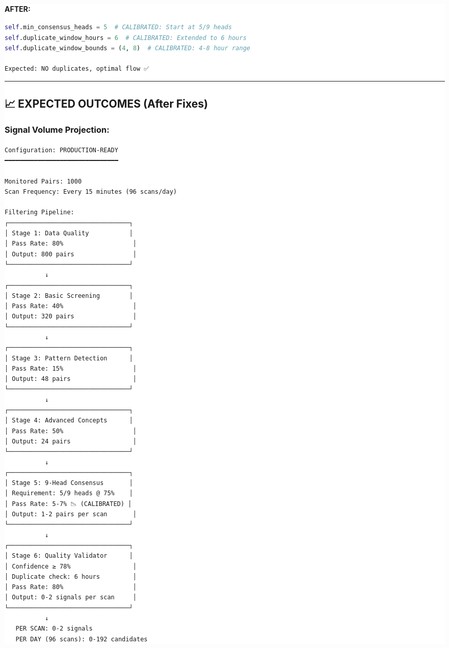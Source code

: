 **AFTER:**
```python
self.min_consensus_heads = 5  # CALIBRATED: Start at 5/9 heads
self.duplicate_window_hours = 6  # CALIBRATED: Extended to 6 hours
self.duplicate_window_bounds = (4, 8)  # CALIBRATED: 4-8 hour range

Expected: NO duplicates, optimal flow ✅
```

---

## 📈 **EXPECTED OUTCOMES (After Fixes)**

### **Signal Volume Projection:**

```
Configuration: PRODUCTION-READY
━━━━━━━━━━━━━━━━━━━━━━━━━━━━━━━

Monitored Pairs: 1000
Scan Frequency: Every 15 minutes (96 scans/day)

Filtering Pipeline:
┌─────────────────────────────────┐
│ Stage 1: Data Quality           │
│ Pass Rate: 80%                   │
│ Output: 800 pairs                │
└─────────────────────────────────┘
           ↓
┌─────────────────────────────────┐
│ Stage 2: Basic Screening        │
│ Pass Rate: 40%                   │
│ Output: 320 pairs                │
└─────────────────────────────────┘
           ↓
┌─────────────────────────────────┐
│ Stage 3: Pattern Detection      │
│ Pass Rate: 15%                   │
│ Output: 48 pairs                 │
└─────────────────────────────────┘
           ↓
┌─────────────────────────────────┐
│ Stage 4: Advanced Concepts      │
│ Pass Rate: 50%                   │
│ Output: 24 pairs                 │
└─────────────────────────────────┘
           ↓
┌─────────────────────────────────┐
│ Stage 5: 9-Head Consensus       │
│ Requirement: 5/9 heads @ 75%    │
│ Pass Rate: 5-7% 📉 (CALIBRATED) │
│ Output: 1-2 pairs per scan       │
└─────────────────────────────────┘
           ↓
┌─────────────────────────────────┐
│ Stage 6: Quality Validator      │
│ Confidence ≥ 78%                 │
│ Duplicate check: 6 hours         │
│ Pass Rate: 80%                   │
│ Output: 0-2 signals per scan     │
└─────────────────────────────────┘
           ↓
   PER SCAN: 0-2 signals
   PER DAY (96 scans): 0-192 candidates
```